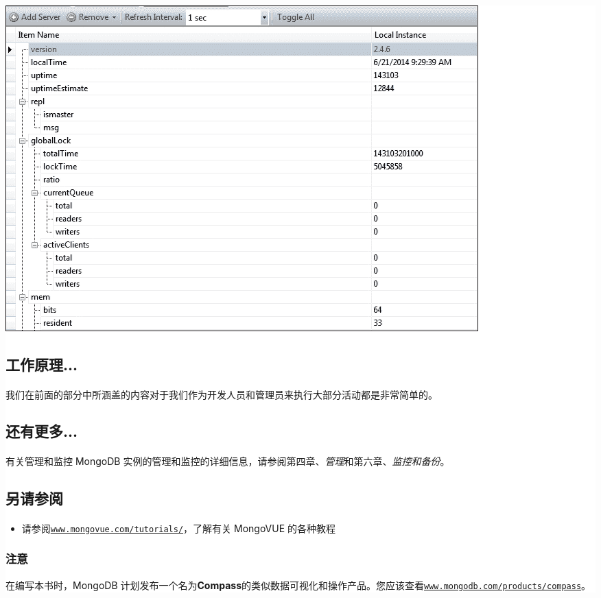 ![如何做...](img/B04831_09_14.jpg)

## 工作原理...

我们在前面的部分中所涵盖的内容对于我们作为开发人员和管理员来执行大部分活动都是非常简单的。

## 还有更多...

有关管理和监控 MongoDB 实例的管理和监控的详细信息，请参阅第四章、*管理*和第六章、*监控和备份*。

## 另请参阅

+   请参阅[`www.mongovue.com/tutorials/`](http://www.mongovue.com/tutorials/)，了解有关 MongoVUE 的各种教程

### 注意

在编写本书时，MongoDB 计划发布一个名为**Compass**的类似数据可视化和操作产品。您应该查看[`www.mongodb.com/products/compass`](https://www.mongodb.com/products/compass)。

